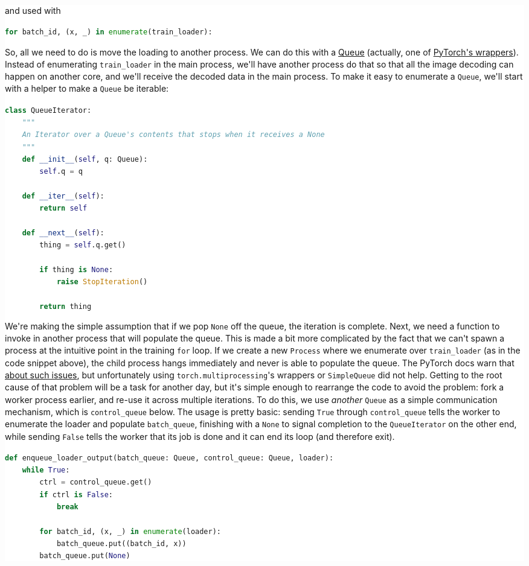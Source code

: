 and used with

```python
for batch_id, (x, _) in enumerate(train_loader):
```

So, all we need to do is move the loading to another process. We can do this with a [Queue](https://docs.python.org/3/library/multiprocessing.html#multiprocessing.Queue) (actually, one of [PyTorch's wrappers](https://pytorch.org/docs/stable/notes/multiprocessing.html)). Instead of enumerating `train_loader` in the main process, we'll have another process do that so that all the image decoding can happen on another core, and we'll receive the decoded data in the main process. To make it easy to enumerate a `Queue`, we'll start with a helper to make a `Queue` be iterable:

```python
class QueueIterator:
    """
    An Iterator over a Queue's contents that stops when it receives a None
    """
    def __init__(self, q: Queue):
        self.q = q

    def __iter__(self):
        return self

    def __next__(self):
        thing = self.q.get()

        if thing is None:
            raise StopIteration()

        return thing
```

We're making the simple assumption that if we pop `None` off the queue, the iteration is complete. Next, we need a function to invoke in another process that will populate the queue. This is made a bit more complicated by the fact that we can't spawn a process at the intuitive point in the training `for` loop. If we create a new `Process` where we enumerate over `train_loader` (as in the code snippet above), the child process hangs immediately and never is able to populate the queue. The PyTorch docs warn that [about such issues](https://pytorch.org/docs/stable/notes/multiprocessing.html#avoiding-and-fighting-deadlocks), but unfortunately using `torch.multiprocessing`'s wrappers or `SimpleQueue` did not help. Getting to the root cause of that problem will be a task for another day, but it's simple enough to rearrange the code to avoid the problem: fork a worker process earlier, and re-use it across multiple iterations. To do this, we use _another_ `Queue` as a simple communication mechanism, which is `control_queue` below. The usage is pretty basic: sending `True` through `control_queue` tells the worker to enumerate the loader and populate `batch_queue`, finishing with a `None` to signal completion to the `QueueIterator` on the other end, while sending `False` tells the worker that its job is done and it can end its loop (and therefore exit).

```python
def enqueue_loader_output(batch_queue: Queue, control_queue: Queue, loader):
    while True:
        ctrl = control_queue.get()
        if ctrl is False:
            break
        
        for batch_id, (x, _) in enumerate(loader):
            batch_queue.put((batch_id, x))
        batch_queue.put(None)

```
